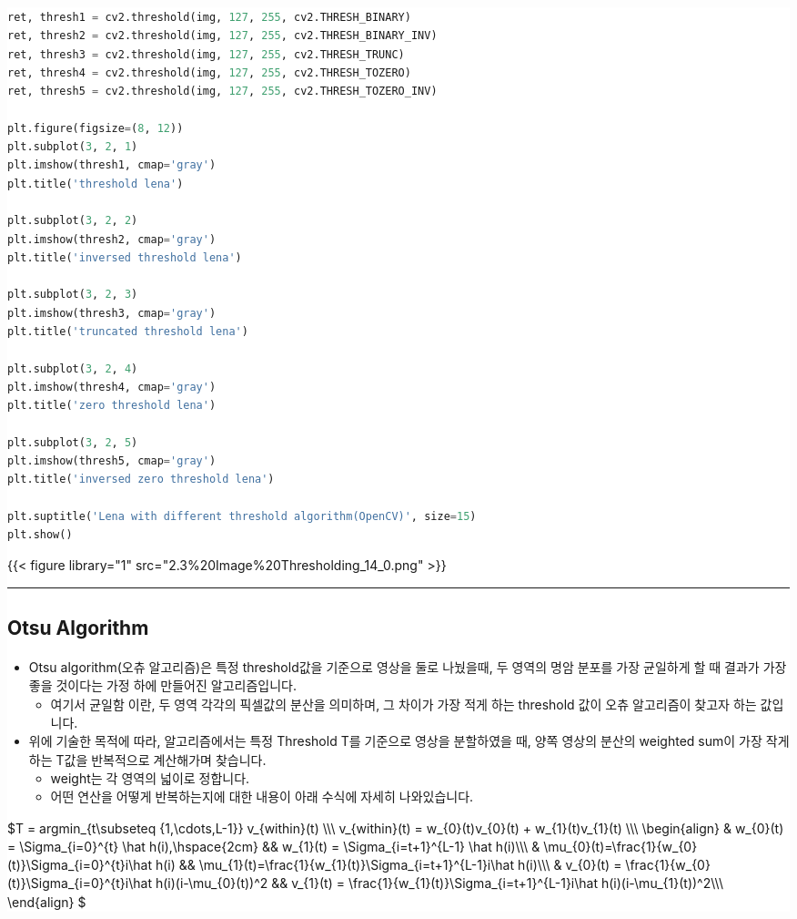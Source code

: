 
```python
ret, thresh1 = cv2.threshold(img, 127, 255, cv2.THRESH_BINARY)
ret, thresh2 = cv2.threshold(img, 127, 255, cv2.THRESH_BINARY_INV)
ret, thresh3 = cv2.threshold(img, 127, 255, cv2.THRESH_TRUNC)
ret, thresh4 = cv2.threshold(img, 127, 255, cv2.THRESH_TOZERO)
ret, thresh5 = cv2.threshold(img, 127, 255, cv2.THRESH_TOZERO_INV)

plt.figure(figsize=(8, 12))
plt.subplot(3, 2, 1)
plt.imshow(thresh1, cmap='gray')
plt.title('threshold lena')

plt.subplot(3, 2, 2)
plt.imshow(thresh2, cmap='gray')
plt.title('inversed threshold lena')

plt.subplot(3, 2, 3)
plt.imshow(thresh3, cmap='gray')
plt.title('truncated threshold lena')

plt.subplot(3, 2, 4)
plt.imshow(thresh4, cmap='gray')
plt.title('zero threshold lena')

plt.subplot(3, 2, 5)
plt.imshow(thresh5, cmap='gray')
plt.title('inversed zero threshold lena')

plt.suptitle('Lena with different threshold algorithm(OpenCV)', size=15)
plt.show()
```


{{< figure library="1" src="2.3%20Image%20Thresholding_14_0.png" >}}


---

## Otsu&nbsp;Algorithm
* Otsu algorithm(오츄 알고리즘)은 특정 threshold값을 기준으로 영상을 둘로 나눴을때, 두 영역의 명암 분포를 가장 균일하게 할 때 결과가 가장 좋을 것이다는 가정 하에 만들어진 알고리즘입니다.
    * 여기서 균일함 이란, 두 영역 각각의 픽셀값의 분산을 의미하며, 그 차이가 가장 적게 하는 threshold 값이 오츄 알고리즘이 찾고자 하는 값입니다.
* 위에 기술한 목적에 따라, 알고리즘에서는 특정 Threshold T를 기준으로 영상을 분할하였을 때, 양쪽 영상의 분산의 weighted sum이 가장 작게 하는 T값을 반복적으로 계산해가며 찾습니다.
    * weight는 각 영역의 넓이로 정합니다.
    * 어떤 연산을 어떻게 반복하는지에 대한 내용이 아래 수식에 자세히 나와있습니다.

$T = argmin\_{t\subseteq \{1,\cdots,L-1\}} v\_{within}(t)
\\\\\\
v\_{within}(t) = w\_{0}(t)v\_{0}(t) + w\_{1}(t)v\_{1}(t)
\\\\\\
\begin{align}
& w\_{0}(t) = \Sigma\_{i=0}^{t} \hat h(i),\hspace{2cm} && w\_{1}(t) = \Sigma\_{i=t+1}^{L-1} \hat h(i)\\\\\\
& \mu\_{0}(t)=\frac{1}{w\_{0}(t)}\Sigma_{i=0}^{t}i\hat h(i) && \mu\_{1}(t)=\frac{1}{w\_{1}(t)}\Sigma\_{i=t+1}^{L-1}i\hat h(i)\\\\\\
& v\_{0}(t) = \frac{1}{w\_{0}(t)}\Sigma\_{i=0}^{t}i\hat h(i)(i-\mu\_{0}(t))^2 && v\_{1}(t) = \frac{1}{w\_{1}(t)}\Sigma\_{i=t+1}^{L-1}i\hat h(i)(i-\mu\_{1}(t))^2\\\\\\
\end{align}
$
